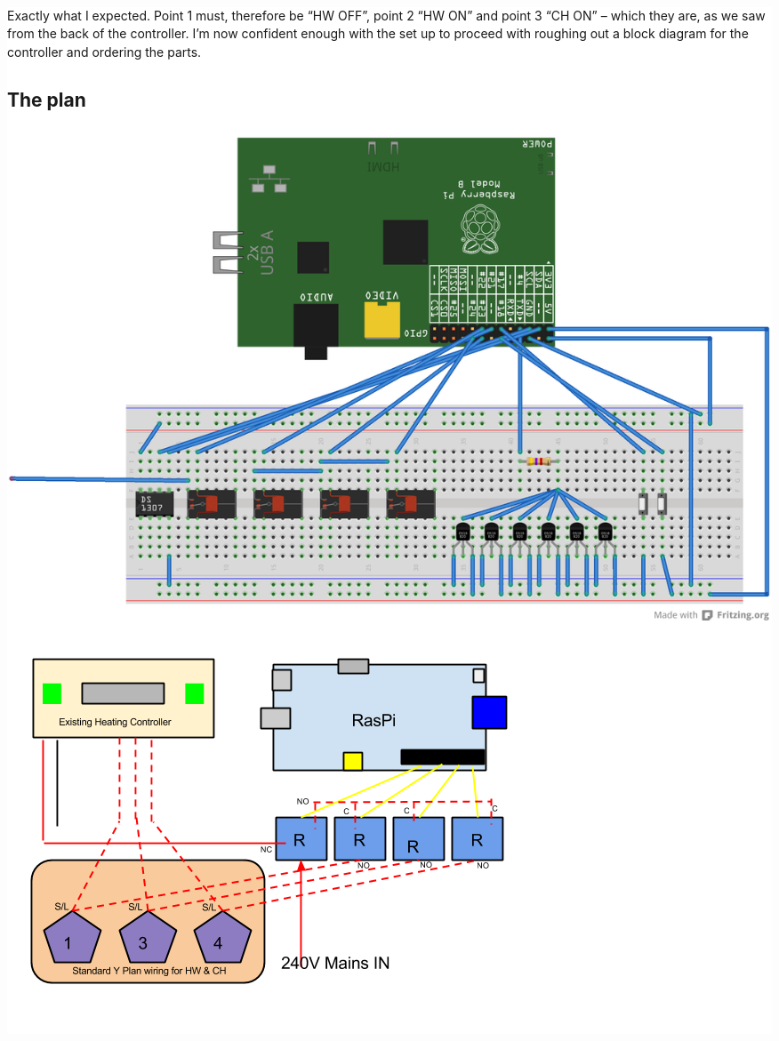 
Exactly what I expected. Point 1 must, therefore be “HW OFF”, point 2 “HW ON” and point 3 “CH ON” – which they are, as we saw from the back of the controller. I’m now confident enough with the set up to proceed with roughing out a block diagram for the controller and ordering the parts.

## The plan

![heating_controller_block](/wp-content/uploads/2014/01/heating_controller_block.png)

![Heating Controller Crude](/wp-content/uploads/2014/01/Heating-Controller-1.png)

